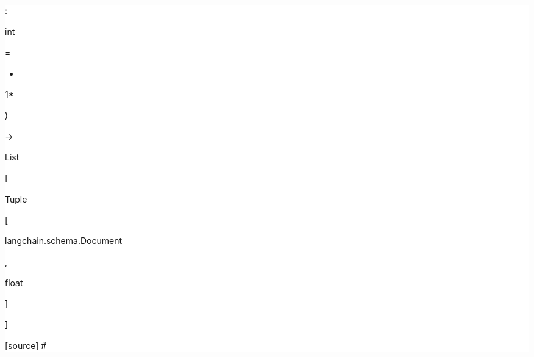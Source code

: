 :
 





 int
 





 =
 





 -
 

 1*

 )
 


 →
 


 List
 


 [
 


 Tuple
 


 [
 


 langchain.schema.Document
 


 ,
 




 float
 


 ]
 



 ]
 



[[source]](../../_modules/langchain/vectorstores/annoy#Annoy.similarity_search_with_score_by_vector)
[#](#langchain.vectorstores.Annoy.similarity_search_with_score_by_vector "Permalink to this definition") 
